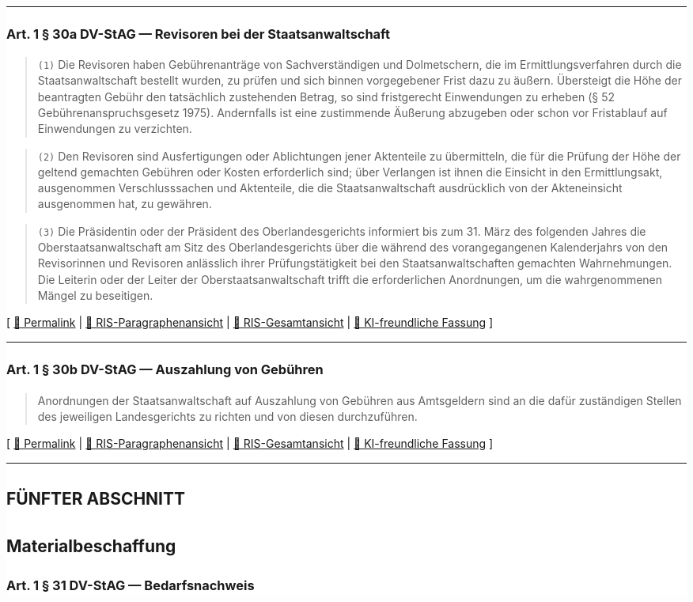 ----

### Art. 1 § 30a DV-StAG — Revisoren bei der Staatsanwaltschaft

> `(1)` Die Revisoren haben Gebührenanträge von Sachverständigen und Dolmetschern, die im Ermittlungsverfahren durch die Staatsanwaltschaft bestellt wurden, zu prüfen und sich binnen vorgegebener Frist dazu zu äußern\. Übersteigt die Höhe der beantragten Gebühr den tatsächlich zustehenden Betrag, so sind fristgerecht Einwendungen zu erheben \(§ 52 Gebührenanspruchsgesetz 1975\)\. Andernfalls ist eine zustimmende Äußerung abzugeben oder schon vor Fristablauf auf Einwendungen zu verzichten\.

> `(2)` Den Revisoren sind Ausfertigungen oder Ablichtungen jener Aktenteile zu übermitteln, die für die Prüfung der Höhe der geltend gemachten Gebühren oder Kosten erforderlich sind; über Verlangen ist ihnen die Einsicht in den Ermittlungsakt, ausgenommen Verschlusssachen und Aktenteile, die die Staatsanwaltschaft ausdrücklich von der Akteneinsicht ausgenommen hat, zu gewähren\.

> `(3)` Die Präsidentin oder der Präsident des Oberlandesgerichts informiert bis zum 31\. März des folgenden Jahres die Oberstaatsanwaltschaft am Sitz des Oberlandesgerichts über die während des vorangegangenen Kalenderjahrs von den Revisorinnen und Revisoren anlässlich ihrer Prüfungstätigkeit bei den Staatsanwaltschaften gemachten Wahrnehmungen\. Die Leiterin oder der Leiter der Oberstaatsanwaltschaft trifft die erforderlichen Anordnungen, um die wahrgenommenen Mängel zu beseitigen\.

\[ [🔗 Permalink](https://github.com/clairexen/LawAT/blob/main/files/BV.DV-StAG.md#art-1--30a-dv-stag--revisoren-bei-der-staatsanwaltschaft) | [📜 RIS-Paragraphenansicht](http://www.ris.bka.gv.at/NormDokument.wxe?Abfrage=Bundesnormen&Gesetzesnummer=10000872&Paragraf=30a) | [📖 RIS-Gesamtansicht](https://ris.bka.gv.at/GeltendeFassung.wxe?Abfrage=Bundesnormen&Gesetzesnummer=10000872#MainContent_DocumentRepeater_BundesnormenCompleteNormDocumentData_32_TextContainer_32) | [🤖 KI-freundliche Fassung](https://github.com/clairexen/LawAT/blob/main/files/BV.DV-StAG.002.md#art-1--30a-dv-stag--revisoren-bei-der-staatsanwaltschaft) \]

----

### Art. 1 § 30b DV-StAG — Auszahlung von Gebühren

> Anordnungen der Staatsanwaltschaft auf Auszahlung von Gebühren aus Amtsgeldern sind an die dafür zuständigen Stellen des jeweiligen Landesgerichts zu richten und von diesen durchzuführen\.

\[ [🔗 Permalink](https://github.com/clairexen/LawAT/blob/main/files/BV.DV-StAG.md#art-1--30b-dv-stag--auszahlung-von-gebühren) | [📜 RIS-Paragraphenansicht](http://www.ris.bka.gv.at/NormDokument.wxe?Abfrage=Bundesnormen&Gesetzesnummer=10000872&Paragraf=30b) | [📖 RIS-Gesamtansicht](https://ris.bka.gv.at/GeltendeFassung.wxe?Abfrage=Bundesnormen&Gesetzesnummer=10000872#MainContent_DocumentRepeater_BundesnormenCompleteNormDocumentData_33_TextContainer_33) | [🤖 KI-freundliche Fassung](https://github.com/clairexen/LawAT/blob/main/files/BV.DV-StAG.002.md#art-1--30b-dv-stag--auszahlung-von-gebühren) \]

----

## FÜNFTER ABSCHNITT

## Materialbeschaffung

### Art. 1 § 31 DV-StAG — Bedarfsnachweis
